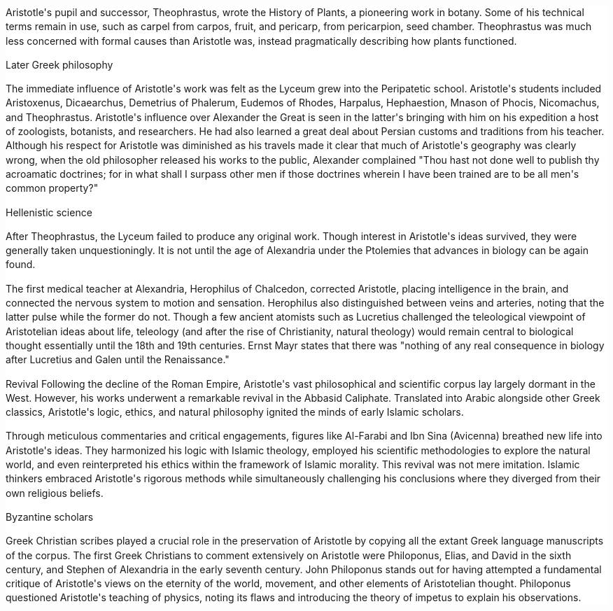Aristotle's pupil and successor, Theophrastus, wrote the History of Plants, a pioneering work in botany. Some of his technical terms remain in use, such as carpel from carpos, fruit, and pericarp, from pericarpion, seed chamber.
Theophrastus was much less concerned with formal causes than Aristotle was, instead pragmatically describing how plants functioned.

 Later Greek philosophy 

The immediate influence of Aristotle's work was felt as the Lyceum grew into the Peripatetic school. Aristotle's students included Aristoxenus, Dicaearchus, Demetrius of Phalerum, Eudemos of Rhodes, Harpalus, Hephaestion, Mnason of Phocis, Nicomachus, and Theophrastus. Aristotle's influence over Alexander the Great is seen in the latter's bringing with him on his expedition a host of zoologists, botanists, and researchers. He had also learned a great deal about Persian customs and traditions from his teacher. Although his respect for Aristotle was diminished as his travels made it clear that much of Aristotle's geography was clearly wrong, when the old philosopher released his works to the public, Alexander complained "Thou hast not done well to publish thy acroamatic doctrines; for in what shall I surpass other men if those doctrines wherein I have been trained are to be all men's common property?"

 Hellenistic science 

After Theophrastus, the Lyceum failed to produce any original work. Though interest in Aristotle's ideas survived, they were generally taken unquestioningly. It is not until the age of Alexandria under the Ptolemies that advances in biology can be again found.

The first medical teacher at Alexandria, Herophilus of Chalcedon, corrected Aristotle, placing intelligence in the brain, and connected the nervous system to motion and sensation. Herophilus also distinguished between veins and arteries, noting that the latter pulse while the former do not. Though a few ancient atomists such as Lucretius challenged the teleological viewpoint of Aristotelian ideas about life, teleology (and after the rise of Christianity, natural theology) would remain central to biological thought essentially until the 18th and 19th centuries. Ernst Mayr states that there was "nothing of any real consequence in biology after Lucretius and Galen until the Renaissance."

 Revival 
Following the decline of the Roman Empire, Aristotle's vast philosophical and scientific corpus lay largely dormant in the West. However, his works underwent a remarkable revival in the Abbasid Caliphate. Translated into Arabic alongside other Greek classics, Aristotle's logic, ethics, and natural philosophy ignited the minds of early Islamic scholars.

Through meticulous commentaries and critical engagements, figures like Al-Farabi and Ibn Sina (Avicenna) breathed new life into Aristotle's ideas. They harmonized his logic with Islamic theology, employed his scientific methodologies to explore the natural world, and even reinterpreted his ethics within the framework of Islamic morality. This revival was not mere imitation. Islamic thinkers embraced Aristotle's rigorous methods while simultaneously challenging his conclusions where they diverged from their own religious beliefs.

 Byzantine scholars 

Greek Christian scribes played a crucial role in the preservation of Aristotle by copying all the extant Greek language manuscripts of the corpus. The first Greek Christians to comment extensively on Aristotle were Philoponus, Elias, and David in the sixth century, and Stephen of Alexandria in the early seventh century. John Philoponus stands out for having attempted a fundamental critique of Aristotle's views on the eternity of the world, movement, and other elements of Aristotelian thought. Philoponus questioned Aristotle's teaching of physics, noting its flaws and introducing the theory of impetus to explain his observations.
